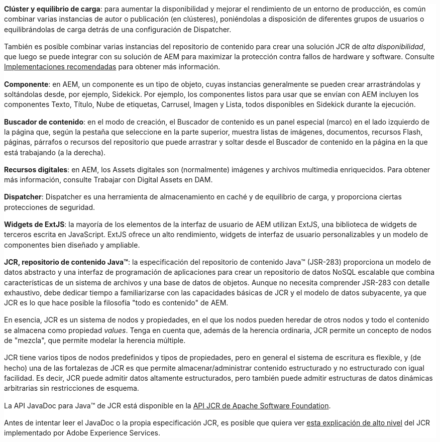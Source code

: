 **Clúster y equilibrio de carga**: para aumentar la disponibilidad y mejorar el rendimiento de un entorno de producción, es común combinar varias instancias de autor o publicación (en clústeres), poniéndolas a disposición de diferentes grupos de usuarios o equilibrándolas de carga detrás de una configuración de Dispatcher.

También es posible combinar varias instancias del repositorio de contenido para crear una solución JCR de *alta disponibilidad*, que luego se puede integrar con su solución de AEM para maximizar la protección contra fallos de hardware y software. Consulte [Implementaciones recomendadas](/help/sites-deploying/recommended-deploys.md#oak-cluster-with-mongomk-failover-for-high-availability-in-a-single-datacenter) para obtener más información.

**Componente**: en AEM, un componente es un tipo de objeto, cuyas instancias generalmente se pueden crear arrastrándolas y soltándolas desde, por ejemplo, Sidekick. Por ejemplo, los componentes listos para usar que se envían con AEM incluyen los componentes Texto, Título, Nube de etiquetas, Carrusel, Imagen y Lista, todos disponibles en Sidekick durante la ejecución.

**Buscador de contenido**: en el modo de creación, el Buscador de contenido es un panel especial (marco) en el lado izquierdo de la página que, según la pestaña que seleccione en la parte superior, muestra listas de imágenes, documentos, recursos Flash, páginas, párrafos o recursos del repositorio que puede arrastrar y soltar desde el Buscador de contenido en la página en la que está trabajando (a la derecha).

**Recursos digitales**: en AEM, los Assets digitales son (normalmente) imágenes y archivos multimedia enriquecidos. Para obtener más información, consulte Trabajar con Digital Assets en DAM.

**Dispatcher**: Dispatcher es una herramienta de almacenamiento en caché y de equilibrio de carga, y proporciona ciertas protecciones de seguridad.

**Widgets de ExtJS**: la mayoría de los elementos de la interfaz de usuario de AEM utilizan ExtJS, una biblioteca de widgets de terceros escrita en JavaScript. ExtJS ofrece un alto rendimiento, widgets de interfaz de usuario personalizables y un modelo de componentes bien diseñado y ampliable.

**JCR, repositorio de contenido Java™**: la especificación del repositorio de contenido Java™ (JSR-283) proporciona un modelo de datos abstracto y una interfaz de programación de aplicaciones para crear un repositorio de datos NoSQL escalable que combina características de un sistema de archivos y una base de datos de objetos. Aunque no necesita comprender JSR-283 con detalle exhaustivo, debe dedicar tiempo a familiarizarse con las capacidades básicas de JCR y el modelo de datos subyacente, ya que JCR es lo que hace posible la filosofía &quot;todo es contenido&quot; de AEM.

En esencia, JCR es un sistema de nodos y propiedades, en el que los nodos pueden heredar de otros nodos y todo el contenido se almacena como propiedad *values*. Tenga en cuenta que, además de la herencia ordinaria, JCR permite un concepto de nodos de &quot;mezcla&quot;, que permite modelar la herencia múltiple.

JCR tiene varios tipos de nodos predefinidos y tipos de propiedades, pero en general el sistema de escritura es flexible, y (de hecho) una de las fortalezas de JCR es que permite almacenar/administrar contenido estructurado y no estructurado con igual facilidad. Es decir, JCR puede admitir datos altamente estructurados, pero también puede admitir estructuras de datos dinámicas arbitrarias sin restricciones de esquema.

La API JavaDoc para Java™ de JCR está disponible en la [API JCR de Apache Software Foundation](https://jackrabbit.apache.org/jcr/jcr-api.html).

Antes de intentar leer el JavaDoc o la propia especificación JCR, es posible que quiera ver [esta explicación de alto nivel](/help/sites-developing/the-basics.md#java-content-repository) del JCR implementado por Adobe Experience Services.
